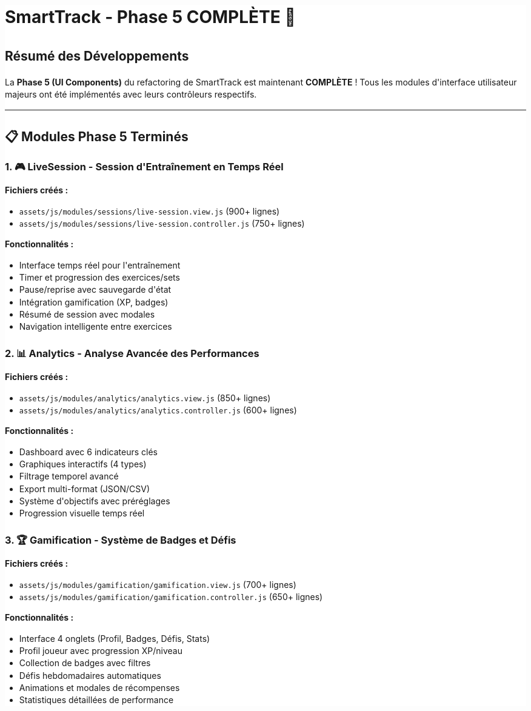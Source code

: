 # SmartTrack - Phase 5 COMPLÈTE 🎉

## Résumé des Développements

La **Phase 5 (UI Components)** du refactoring de SmartTrack est maintenant **COMPLÈTE** ! Tous les modules d'interface utilisateur majeurs ont été implémentés avec leurs contrôleurs respectifs.

---

## 📋 Modules Phase 5 Terminés

### 1. 🎮 LiveSession - Session d'Entraînement en Temps Réel
**Fichiers créés :**
- `assets/js/modules/sessions/live-session.view.js` (900+ lignes)
- `assets/js/modules/sessions/live-session.controller.js` (750+ lignes)

**Fonctionnalités :**
- Interface temps réel pour l'entraînement
- Timer et progression des exercices/sets
- Pause/reprise avec sauvegarde d'état
- Intégration gamification (XP, badges)
- Résumé de session avec modales
- Navigation intelligente entre exercices

### 2. 📊 Analytics - Analyse Avancée des Performances  
**Fichiers créés :**
- `assets/js/modules/analytics/analytics.view.js` (850+ lignes)
- `assets/js/modules/analytics/analytics.controller.js` (600+ lignes)

**Fonctionnalités :**
- Dashboard avec 6 indicateurs clés
- Graphiques interactifs (4 types)
- Filtrage temporel avancé
- Export multi-format (JSON/CSV)
- Système d'objectifs avec préréglages
- Progression visuelle temps réel

### 3. 🏆 Gamification - Système de Badges et Défis
**Fichiers créés :**
- `assets/js/modules/gamification/gamification.view.js` (700+ lignes)
- `assets/js/modules/gamification/gamification.controller.js` (650+ lignes)

**Fonctionnalités :**
- Interface 4 onglets (Profil, Badges, Défis, Stats)
- Profil joueur avec progression XP/niveau
- Collection de badges avec filtres
- Défis hebdomadaires automatiques
- Animations et modales de récompenses
- Statistiques détaillées de performance
